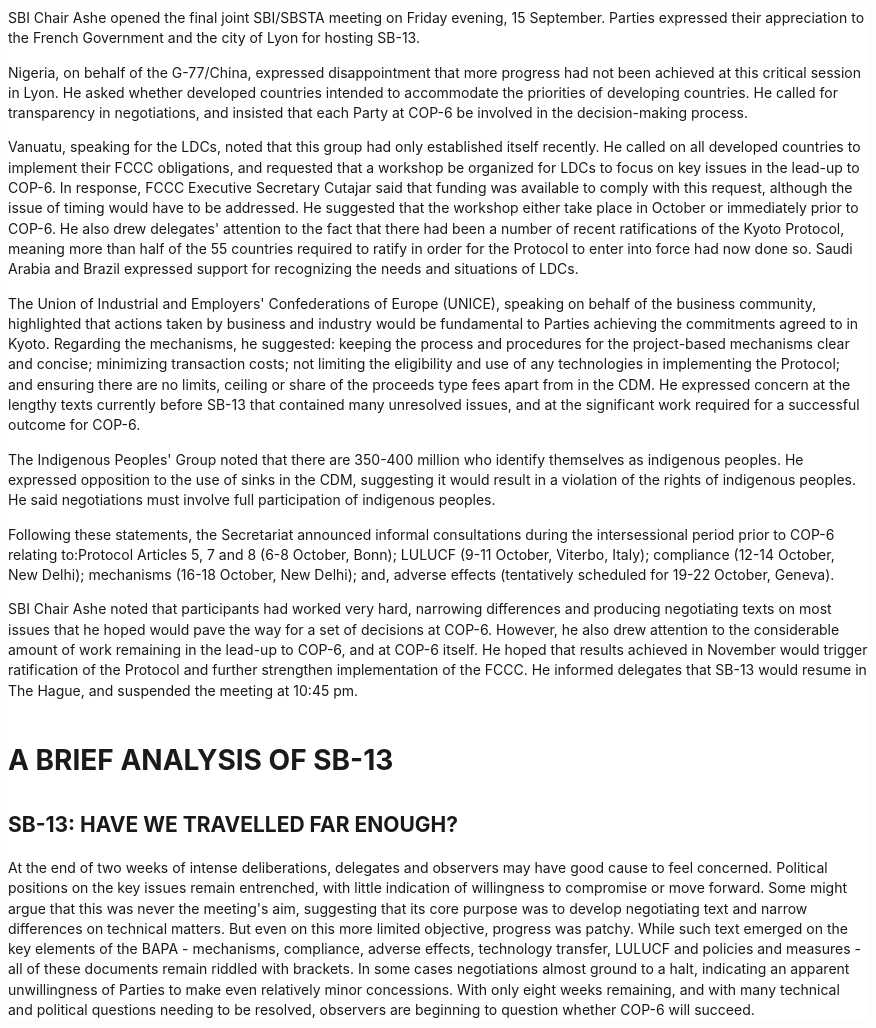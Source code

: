 SBI Chair Ashe opened the final joint SBI/SBSTA meeting on  Friday evening, 15 September. Parties expressed their  appreciation to the French Government and the city of Lyon  for hosting SB-13.

Nigeria, on behalf of the G-77/China, expressed  disappointment that more progress had not been achieved at  this critical session in Lyon. He asked whether developed  countries intended to accommodate the priorities of  developing countries. He called for transparency in  negotiations, and insisted that each Party at COP-6 be  involved in the decision-making process.

Vanuatu, speaking for the LDCs, noted that this group had  only established itself recently. He called on all  developed countries to implement their FCCC obligations,  and requested that a workshop be organized for LDCs to  focus on key issues in the lead-up to COP-6. In response,  FCCC Executive Secretary Cutajar said that funding was  available to comply with this request, although the issue  of timing would have to be addressed. He suggested that the  workshop either take place in October or immediately prior  to COP-6. He also drew delegates' attention to the fact  that there had been a number of recent ratifications of the  Kyoto Protocol, meaning more than half of the 55 countries  required to ratify in order for the Protocol to enter into  force had now done so. Saudi Arabia and Brazil expressed  support for recognizing the needs and situations of LDCs.

The Union of Industrial and Employers' Confederations of  Europe (UNICE), speaking on behalf of the business  community, highlighted that actions taken by business and  industry would be fundamental to Parties achieving the  commitments agreed to in Kyoto. Regarding the mechanisms,  he suggested: keeping the process and procedures for the  project-based mechanisms clear and concise; minimizing  transaction costs; not limiting the eligibility and use of  any technologies in implementing the Protocol; and ensuring  there are no limits, ceiling or share of the proceeds type  fees apart from in the CDM. He expressed concern at the  lengthy texts currently before SB-13 that contained many  unresolved issues, and at the significant work required for  a successful outcome for COP-6.

The Indigenous Peoples' Group noted that there are 350-400  million who identify themselves as indigenous peoples. He  expressed opposition to the use of sinks in the CDM,  suggesting it would result in a violation of the rights of  indigenous peoples. He said negotiations must involve full  participation of indigenous peoples.

Following these statements, the Secretariat announced  informal consultations during the intersessional period  prior to COP-6 relating to:Protocol Articles 5, 7 and 8 (6-8 October, Bonn); LULUCF (9-11 October, Viterbo, Italy); compliance (12-14 October, New Delhi); mechanisms (16-18 October, New Delhi); and, adverse effects (tentatively scheduled for 19-22  October, Geneva).

SBI Chair Ashe noted that participants had worked very  hard, narrowing differences and producing negotiating texts  on most issues that he hoped would pave the way for a set  of decisions at COP-6. However, he also drew attention to  the considerable amount of work remaining in the lead-up to  COP-6, and at COP-6 itself. He hoped that results achieved  in November would trigger ratification of the Protocol and  further strengthen implementation of the FCCC. He informed  delegates that SB-13 would resume in The Hague, and  suspended the meeting at 10:45 pm.

# A BRIEF ANALYSIS OF SB-13

## SB-13: HAVE WE TRAVELLED FAR ENOUGH?

At the end of two weeks of intense deliberations, delegates  and observers may have good cause to feel concerned.  Political positions on the key issues remain entrenched,  with little indication of willingness to compromise or move  forward. Some might argue that this was never the meeting's  aim, suggesting that its core purpose was to develop  negotiating text and narrow differences on technical  matters. But even on this more limited objective, progress  was patchy. While such text emerged on the key elements of  the BAPA - mechanisms, compliance, adverse effects,  technology transfer, LULUCF and policies and measures - all  of these documents remain riddled with brackets. In some  cases negotiations almost ground to a halt, indicating an  apparent unwillingness of Parties to make even relatively  minor concessions. With only eight weeks remaining, and  with many technical and political questions needing to be  resolved, observers are beginning to question whether COP-6  will succeed.
